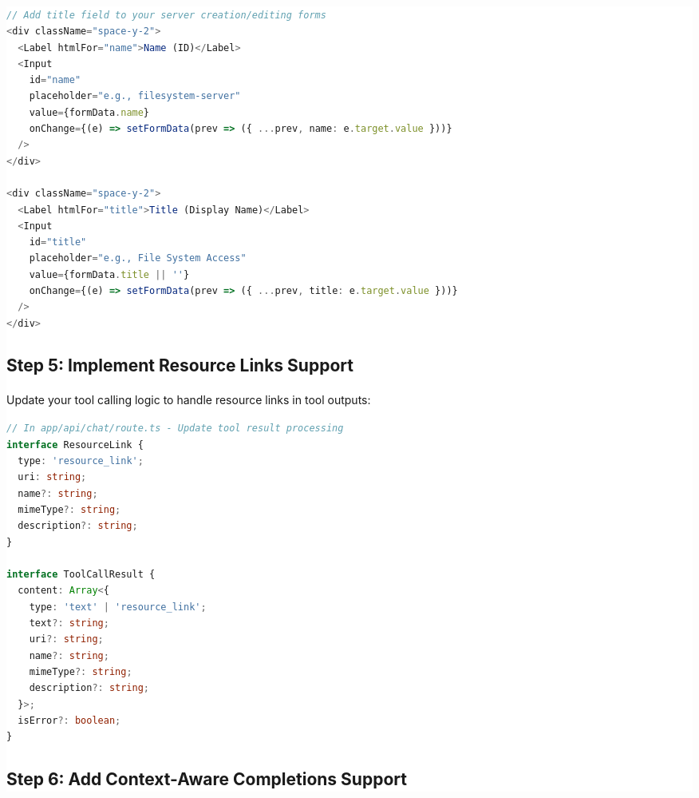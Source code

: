 ```typescript
// Add title field to your server creation/editing forms
<div className="space-y-2">
  <Label htmlFor="name">Name (ID)</Label>
  <Input
    id="name"
    placeholder="e.g., filesystem-server"
    value={formData.name}
    onChange={(e) => setFormData(prev => ({ ...prev, name: e.target.value }))}
  />
</div>

<div className="space-y-2">
  <Label htmlFor="title">Title (Display Name)</Label>
  <Input
    id="title"
    placeholder="e.g., File System Access"
    value={formData.title || ''}
    onChange={(e) => setFormData(prev => ({ ...prev, title: e.target.value }))}
  />
</div>
```

## Step 5: Implement Resource Links Support

Update your tool calling logic to handle resource links in tool outputs:

```typescript
// In app/api/chat/route.ts - Update tool result processing
interface ResourceLink {
  type: 'resource_link';
  uri: string;
  name?: string;
  mimeType?: string;
  description?: string;
}

interface ToolCallResult {
  content: Array<{
    type: 'text' | 'resource_link';
    text?: string;
    uri?: string;
    name?: string;
    mimeType?: string;
    description?: string;
  }>;
  isError?: boolean;
}
```

## Step 6: Add Context-Aware Completions Support
